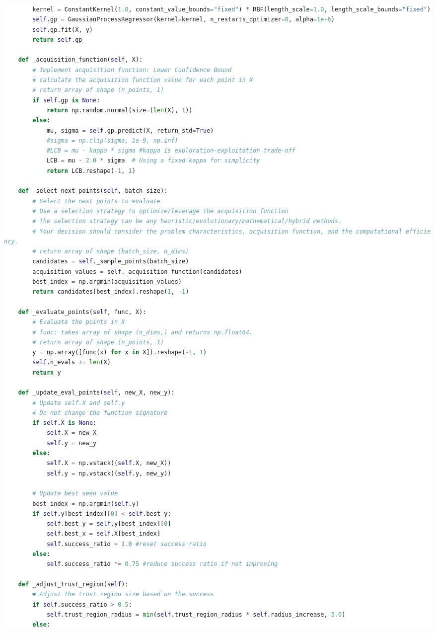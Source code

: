 ```python
        kernel = ConstantKernel(1.0, constant_value_bounds="fixed") * RBF(length_scale=1.0, length_scale_bounds="fixed")
        self.gp = GaussianProcessRegressor(kernel=kernel, n_restarts_optimizer=0, alpha=1e-6)
        self.gp.fit(X, y)
        return self.gp

    def _acquisition_function(self, X):
        # Implement acquisition function: Lower Confidence Bound
        # calculate the acquisition function value for each point in X
        # return array of shape (n_points, 1)
        if self.gp is None:
            return np.random.normal(size=(len(X), 1))
        else:
            mu, sigma = self.gp.predict(X, return_std=True)
            #sigma = np.clip(sigma, 1e-9, np.inf)
            #LCB = mu - kappa * sigma #kappa is exploration-exploitation trade-off
            LCB = mu - 2.0 * sigma  # Using a fixed kappa for simplicity
            return LCB.reshape(-1, 1)

    def _select_next_points(self, batch_size):
        # Select the next points to evaluate
        # Use a selection strategy to optimize/leverage the acquisition function
        # The selection strategy can be any heuristic/evolutionary/mathematical/hybrid methods.
        # Your decision should consider the problem characteristics, acquisition function, and the computational efficiency.
        # return array of shape (batch_size, n_dims)
        candidates = self._sample_points(batch_size)
        acquisition_values = self._acquisition_function(candidates)
        best_index = np.argmin(acquisition_values)
        return candidates[best_index].reshape(1, -1)

    def _evaluate_points(self, func, X):
        # Evaluate the points in X
        # func: takes array of shape (n_dims,) and returns np.float64.
        # return array of shape (n_points, 1)
        y = np.array([func(x) for x in X]).reshape(-1, 1)
        self.n_evals += len(X)
        return y

    def _update_eval_points(self, new_X, new_y):
        # Update self.X and self.y
        # Do not change the function signature
        if self.X is None:
            self.X = new_X
            self.y = new_y
        else:
            self.X = np.vstack((self.X, new_X))
            self.y = np.vstack((self.y, new_y))

        # Update best seen value
        best_index = np.argmin(self.y)
        if self.y[best_index][0] < self.best_y:
            self.best_y = self.y[best_index][0]
            self.best_x = self.X[best_index]
            self.success_ratio = 1.0 #reset success ratio
        else:
            self.success_ratio *= 0.75 #reduce success ratio if not improving

    def _adjust_trust_region(self):
        # Adjust the trust region size based on the success
        if self.success_ratio > 0.5:
            self.trust_region_radius = min(self.trust_region_radius * self.radius_increase, 5.0)
        else:
```